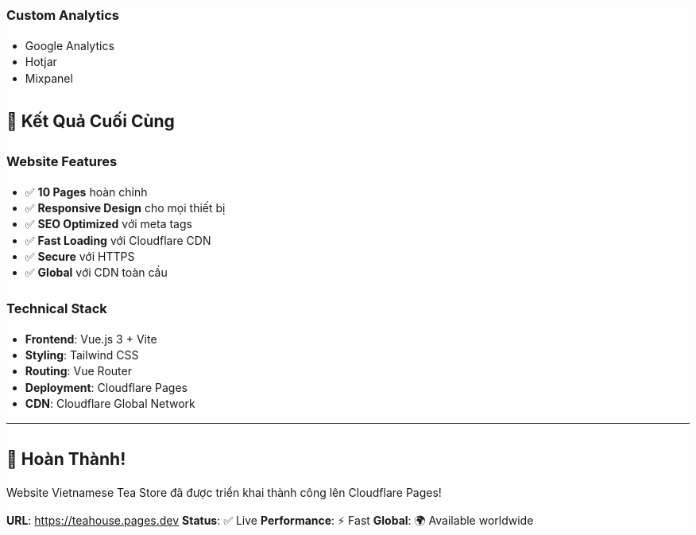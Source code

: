 ### Custom Analytics
- Google Analytics
- Hotjar
- Mixpanel

## 🎯 Kết Quả Cuối Cùng

### Website Features
- ✅ **10 Pages** hoàn chỉnh
- ✅ **Responsive Design** cho mọi thiết bị
- ✅ **SEO Optimized** với meta tags
- ✅ **Fast Loading** với Cloudflare CDN
- ✅ **Secure** với HTTPS
- ✅ **Global** với CDN toàn cầu

### Technical Stack
- **Frontend**: Vue.js 3 + Vite
- **Styling**: Tailwind CSS
- **Routing**: Vue Router
- **Deployment**: Cloudflare Pages
- **CDN**: Cloudflare Global Network

---

## 🎉 Hoàn Thành!

Website Vietnamese Tea Store đã được triển khai thành công lên Cloudflare Pages!

**URL**: https://teahouse.pages.dev
**Status**: ✅ Live
**Performance**: ⚡ Fast
**Global**: 🌍 Available worldwide
